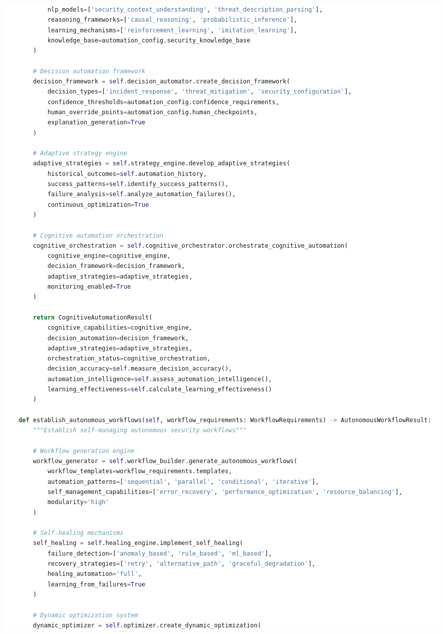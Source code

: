 ```python
            nlp_models=['security_context_understanding', 'threat_description_parsing'],
            reasoning_frameworks=['causal_reasoning', 'probabilistic_inference'],
            learning_mechanisms=['reinforcement_learning', 'imitation_learning'],
            knowledge_base=automation_config.security_knowledge_base
        )
        
        # Decision automation framework
        decision_framework = self.decision_automator.create_decision_framework(
            decision_types=['incident_response', 'threat_mitigation', 'security_configuration'],
            confidence_thresholds=automation_config.confidence_requirements,
            human_override_points=automation_config.human_checkpoints,
            explanation_generation=True
        )
        
        # Adaptive strategy engine
        adaptive_strategies = self.strategy_engine.develop_adaptive_strategies(
            historical_outcomes=self.automation_history,
            success_patterns=self.identify_success_patterns(),
            failure_analysis=self.analyze_automation_failures(),
            continuous_optimization=True
        )
        
        # Cognitive automation orchestration
        cognitive_orchestration = self.cognitive_orchestrator.orchestrate_cognitive_automation(
            cognitive_engine=cognitive_engine,
            decision_framework=decision_framework,
            adaptive_strategies=adaptive_strategies,
            monitoring_enabled=True
        )
        
        return CognitiveAutomationResult(
            cognitive_capabilities=cognitive_engine,
            decision_automation=decision_framework,
            adaptive_strategies=adaptive_strategies,
            orchestration_status=cognitive_orchestration,
            decision_accuracy=self.measure_decision_accuracy(),
            automation_intelligence=self.assess_automation_intelligence(),
            learning_effectiveness=self.calculate_learning_effectiveness()
        )
    
    def establish_autonomous_workflows(self, workflow_requirements: WorkflowRequirements) -> AutonomousWorkflowResult:
        """Establish self-managing autonomous security workflows"""
        
        # Workflow generation engine
        workflow_generator = self.workflow_builder.generate_autonomous_workflows(
            workflow_templates=workflow_requirements.templates,
            automation_patterns=['sequential', 'parallel', 'conditional', 'iterative'],
            self_management_capabilities=['error_recovery', 'performance_optimization', 'resource_balancing'],
            modularity='high'
        )
        
        # Self-healing mechanisms
        self_healing = self.healing_engine.implement_self_healing(
            failure_detection=['anomaly_based', 'rule_based', 'ml_based'],
            recovery_strategies=['retry', 'alternative_path', 'graceful_degradation'],
            healing_automation='full',
            learning_from_failures=True
        )
        
        # Dynamic optimization system
        dynamic_optimizer = self.optimizer.create_dynamic_optimization(
```